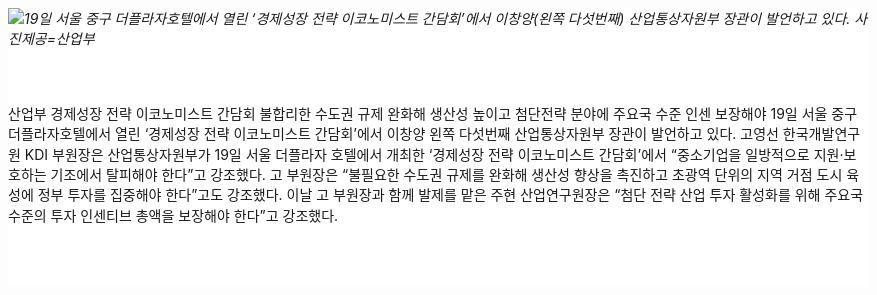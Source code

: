 <img src="https://imgnews.pstatic.net/image/011/2023/04/19/0004180885_001_20230419151204566.jpg?type=w647" id="img1"></img><em class="img_desc">19일 서울 중구 더플라자호텔에서 열린 ‘경제성장 전략 이코노미스트 간담회’에서 이창양(왼쪽 다섯번째) 산업통상자원부 장관이 발언하고 있다. 사진제공=산업부</em>  
<br/><br/>  
  
산업부 경제성장 전략 이코노미스트 간담회 불합리한 수도권 규제 완화해 생산성 높이고 첨단전략 분야에 주요국 수준 인센 보장해야 19일 서울 중구 더플라자호텔에서 열린 ‘경제성장 전략 이코노미스트 간담회’에서 이창양 왼쪽 다섯번째 산업통상자원부 장관이 발언하고 있다.
고영선 한국개발연구원 KDI 부원장은 산업통상자원부가 19일 서울 더플라자 호텔에서 개최한 ‘경제성장 전략 이코노미스트 간담회’에서 “중소기업을 일방적으로 지원·보호하는 기조에서 탈피해야 한다”고 강조했다.
고 부원장은 “불필요한 수도권 규제를 완화해 생산성 향상을 촉진하고 초광역 단위의 지역 거점 도시 육성에 정부 투자를 집중해야 한다”고도 강조했다.
이날 고 부원장과 함께 발제를 맡은 주현 산업연구원장은 “첨단 전략 산업 투자 활성화를 위해 주요국 수준의 투자 인센티브 총액을 보장해야 한다”고 강조했다.  
<br/><br/><br/>  

